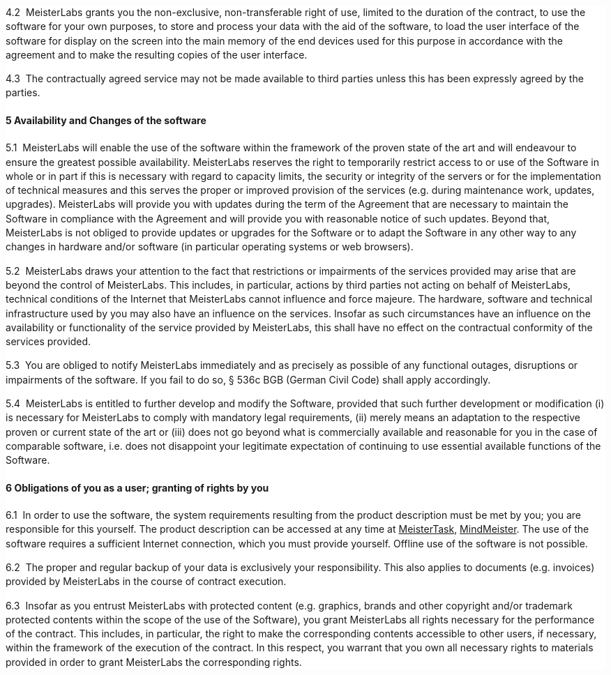 4.2  MeisterLabs grants you the non-exclusive, non-transferable right of use, limited to the duration of the contract, to use the software for your own purposes, to store and process your data with the aid of the software, to load the user interface of the software for display on the screen into the main memory of the end devices used for this purpose in accordance with the agreement and to make the resulting copies of the user interface.

4.3  The contractually agreed service may not be made available to third parties unless this has been expressly agreed by the parties.

#### **5 Availability and Changes of the software**

5.1  MeisterLabs will enable the use of the software within the framework of the proven state of the art and will endeavour to ensure the greatest possible availability. MeisterLabs reserves the right to temporarily restrict access to or use of the Software in whole or in part if this is necessary with regard to capacity limits, the security or integrity of the servers or for the implementation of technical measures and this serves the proper or improved provision of the services (e.g. during maintenance work, updates, upgrades). MeisterLabs will provide you with updates during the term of the Agreement that are necessary to maintain the Software in compliance with the Agreement and will provide you with reasonable notice of such updates. Beyond that, MeisterLabs is not obliged to provide updates or upgrades for the Software or to adapt the Software in any other way to any changes in hardware and/or software (in particular operating systems or web browsers).

5.2  MeisterLabs draws your attention to the fact that restrictions or impairments of the services provided may arise that are beyond the control of MeisterLabs. This includes, in particular, actions by third parties not acting on behalf of MeisterLabs, technical conditions of the Internet that MeisterLabs cannot influence and force majeure. The hardware, software and technical infrastructure used by you may also have an influence on the services. Insofar as such circumstances have an influence on the availability or functionality of the service provided by MeisterLabs, this shall have no effect on the contractual conformity of the services provided.

5.3  You are obliged to notify MeisterLabs immediately and as precisely as possible of any functional outages, disruptions or impairments of the software. If you fail to do so, § 536c BGB (German Civil Code) shall apply accordingly.

5.4  MeisterLabs is entitled to further develop and modify the Software, provided that such further development or modification (i) is necessary for MeisterLabs to comply with mandatory legal requirements, (ii) merely means an adaptation to the respective proven or current state of the art or (iii) does not go beyond what is commercially available and reasonable for you in the case of comparable software, i.e. does not disappoint your legitimate expectation of continuing to use essential available functions of the Software.

#### **6 Obligations of you as a user; granting of rights by you**

6.1  In order to use the software, the system requirements resulting from the product description must be met by you; you are responsible for this yourself. The product description can be accessed at any time at [MeisterTask](https://www.mindmeister.com/mt/signup), [MindMeister](https://www.mindmeister.com/mind-map-pricing). The use of the software requires a sufficient Internet connection, which you must provide yourself. Offline use of the software is not possible.

6.2  The proper and regular backup of your data is exclusively your responsibility. This also applies to documents (e.g. invoices) provided by MeisterLabs in the course of contract execution.

6.3  Insofar as you entrust MeisterLabs with protected content (e.g. graphics, brands and other copyright and/or trademark protected contents within the scope of the use of the Software), you grant MeisterLabs all rights necessary for the performance of the contract. This includes, in particular, the right to make the corresponding contents accessible to other users, if necessary, within the framework of the execution of the contract. In this respect, you warrant that you own all necessary rights to materials provided in order to grant MeisterLabs the corresponding rights.
